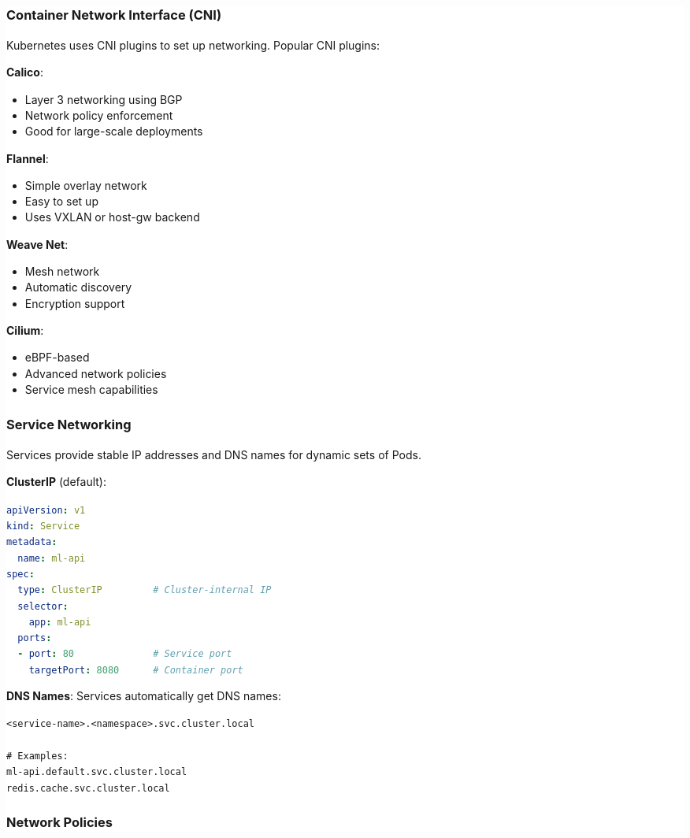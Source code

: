 ### Container Network Interface (CNI)

Kubernetes uses CNI plugins to set up networking. Popular CNI plugins:

**Calico**:
- Layer 3 networking using BGP
- Network policy enforcement
- Good for large-scale deployments

**Flannel**:
- Simple overlay network
- Easy to set up
- Uses VXLAN or host-gw backend

**Weave Net**:
- Mesh network
- Automatic discovery
- Encryption support

**Cilium**:
- eBPF-based
- Advanced network policies
- Service mesh capabilities

### Service Networking

Services provide stable IP addresses and DNS names for dynamic sets of Pods.

**ClusterIP** (default):
```yaml
apiVersion: v1
kind: Service
metadata:
  name: ml-api
spec:
  type: ClusterIP         # Cluster-internal IP
  selector:
    app: ml-api
  ports:
  - port: 80              # Service port
    targetPort: 8080      # Container port
```

**DNS Names**:
Services automatically get DNS names:
```
<service-name>.<namespace>.svc.cluster.local

# Examples:
ml-api.default.svc.cluster.local
redis.cache.svc.cluster.local
```

### Network Policies
